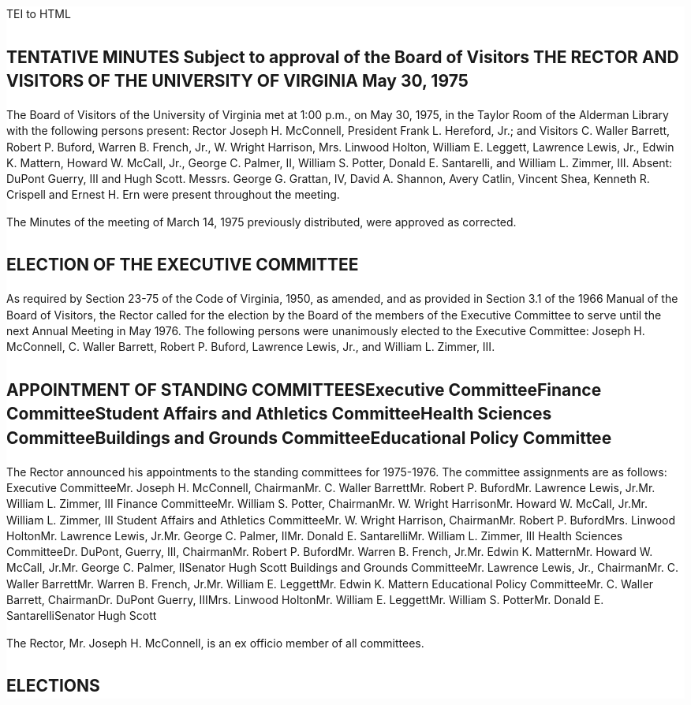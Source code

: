  TEI to HTML

TENTATIVE MINUTES Subject to approval of the Board of Visitors THE RECTOR AND VISITORS OF THE UNIVERSITY OF VIRGINIA May 30, 1975
---------------------------------------------------------------------------------------------------------------------------------

The Board of Visitors of the University of Virginia met at 1:00 p.m., on May 30, 1975, in the Taylor Room of the Alderman Library with the following persons present: Rector Joseph H. McConnell, President Frank L. Hereford, Jr.; and Visitors C. Waller Barrett, Robert P. Buford, Warren B. French, Jr., W. Wright Harrison, Mrs. Linwood Holton, William E. Leggett, Lawrence Lewis, Jr., Edwin K. Mattern, Howard W. McCall, Jr., George C. Palmer, II, William S. Potter, Donald E. Santarelli, and William L. Zimmer, III. Absent: DuPont Guerry, III and Hugh Scott. Messrs. George G. Grattan, IV, David A. Shannon, Avery Catlin, Vincent Shea, Kenneth R. Crispell and Ernest H. Ern were present throughout the meeting.

The Minutes of the meeting of March 14, 1975 previously distributed, were approved as corrected.

ELECTION OF THE EXECUTIVE COMMITTEE
-----------------------------------

As required by Section 23-75 of the Code of Virginia, 1950, as amended, and as provided in Section 3.1 of the 1966 Manual of the Board of Visitors, the Rector called for the election by the Board of the members of the Executive Committee to serve until the next Annual Meeting in May 1976. The following persons were unanimously elected to the Executive Committee: Joseph H. McConnell, C. Waller Barrett, Robert P. Buford, Lawrence Lewis, Jr., and William L. Zimmer, III.

APPOINTMENT OF STANDING COMMITTEESExecutive CommitteeFinance CommitteeStudent Affairs and Athletics CommitteeHealth Sciences CommitteeBuildings and Grounds CommitteeEducational Policy Committee
-------------------------------------------------------------------------------------------------------------------------------------------------------------------------------------------------

The Rector announced his appointments to the standing committees for 1975-1976. The committee assignments are as follows: Executive CommitteeMr. Joseph H. McConnell, ChairmanMr. C. Waller BarrettMr. Robert P. BufordMr. Lawrence Lewis, Jr.Mr. William L. Zimmer, III Finance CommitteeMr. William S. Potter, ChairmanMr. W. Wright HarrisonMr. Howard W. McCall, Jr.Mr. William L. Zimmer, III Student Affairs and Athletics CommitteeMr. W. Wright Harrison, ChairmanMr. Robert P. BufordMrs. Linwood HoltonMr. Lawrence Lewis, Jr.Mr. George C. Palmer, IIMr. Donald E. SantarelliMr. William L. Zimmer, III Health Sciences CommitteeDr. DuPont, Guerry, III, ChairmanMr. Robert P. BufordMr. Warren B. French, Jr.Mr. Edwin K. MatternMr. Howard W. McCall, Jr.Mr. George C. Palmer, IISenator Hugh Scott Buildings and Grounds CommitteeMr. Lawrence Lewis, Jr., ChairmanMr. C. Waller BarrettMr. Warren B. French, Jr.Mr. William E. LeggettMr. Edwin K. Mattern Educational Policy CommitteeMr. C. Waller Barrett, ChairmanDr. DuPont Guerry, IIIMrs. Linwood HoltonMr. William E. LeggettMr. William S. PotterMr. Donald E. SantarelliSenator Hugh Scott

The Rector, Mr. Joseph H. McConnell, is an ex officio member of all committees.

ELECTIONS
---------

